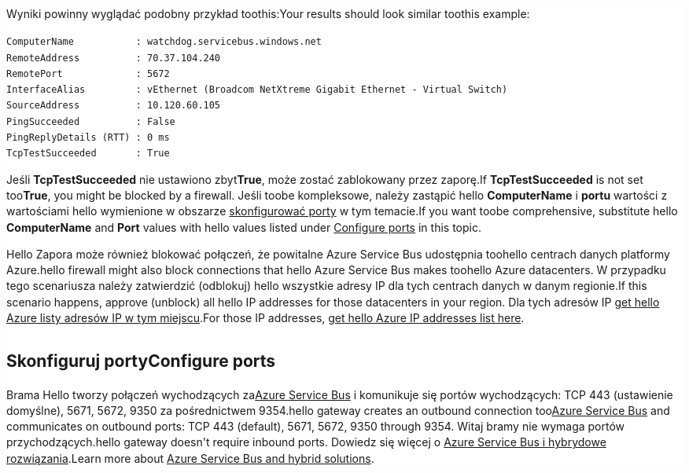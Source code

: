 <span data-ttu-id="cca8a-209">Wyniki powinny wyglądać podobny przykład toothis:</span><span class="sxs-lookup"><span data-stu-id="cca8a-209">Your results should look similar toothis example:</span></span>

```text
ComputerName           : watchdog.servicebus.windows.net
RemoteAddress          : 70.37.104.240
RemotePort             : 5672
InterfaceAlias         : vEthernet (Broadcom NetXtreme Gigabit Ethernet - Virtual Switch)
SourceAddress          : 10.120.60.105
PingSucceeded          : False
PingReplyDetails (RTT) : 0 ms
TcpTestSucceeded       : True
```

<span data-ttu-id="cca8a-210">Jeśli **TcpTestSucceeded** nie ustawiono zbyt**True**, może zostać zablokowany przez zaporę.</span><span class="sxs-lookup"><span data-stu-id="cca8a-210">If **TcpTestSucceeded** is not set too**True**, you might be blocked by a firewall.</span></span> <span data-ttu-id="cca8a-211">Jeśli toobe kompleksowe, należy zastąpić hello **ComputerName** i **portu** wartości z wartościami hello wymienione w obszarze [skonfigurować porty](#configure-ports) w tym temacie.</span><span class="sxs-lookup"><span data-stu-id="cca8a-211">If you want toobe comprehensive, substitute hello **ComputerName** and **Port** values with hello values listed under [Configure ports](#configure-ports) in this topic.</span></span>

<span data-ttu-id="cca8a-212">Hello Zapora może również blokować połączeń, że powitalne Azure Service Bus udostępnia toohello centrach danych platformy Azure.</span><span class="sxs-lookup"><span data-stu-id="cca8a-212">hello firewall might also block connections that hello Azure Service Bus makes toohello Azure datacenters.</span></span> <span data-ttu-id="cca8a-213">W przypadku tego scenariusza należy zatwierdzić (odblokuj) hello wszystkie adresy IP dla tych centrach danych w danym regionie.</span><span class="sxs-lookup"><span data-stu-id="cca8a-213">If this scenario happens, approve (unblock) all hello IP addresses for those datacenters in your region.</span></span> <span data-ttu-id="cca8a-214">Dla tych adresów IP [get hello Azure listy adresów IP w tym miejscu](https://www.microsoft.com/download/details.aspx?id=41653).</span><span class="sxs-lookup"><span data-stu-id="cca8a-214">For those IP addresses, [get hello Azure IP addresses list here](https://www.microsoft.com/download/details.aspx?id=41653).</span></span>

## <a name="configure-ports"></a><span data-ttu-id="cca8a-215">Skonfiguruj porty</span><span class="sxs-lookup"><span data-stu-id="cca8a-215">Configure ports</span></span>

<span data-ttu-id="cca8a-216">Brama Hello tworzy połączeń wychodzących za[Azure Service Bus](https://azure.microsoft.com/services/service-bus/) i komunikuje się portów wychodzących: TCP 443 (ustawienie domyślne), 5671, 5672, 9350 za pośrednictwem 9354.</span><span class="sxs-lookup"><span data-stu-id="cca8a-216">hello gateway creates an outbound connection too[Azure Service Bus](https://azure.microsoft.com/services/service-bus/) and communicates on outbound ports: TCP 443 (default), 5671, 5672, 9350 through 9354.</span></span> <span data-ttu-id="cca8a-217">Witaj bramy nie wymaga portów przychodzących.</span><span class="sxs-lookup"><span data-stu-id="cca8a-217">hello gateway doesn't require inbound ports.</span></span> <span data-ttu-id="cca8a-218">Dowiedz się więcej o [Azure Service Bus i hybrydowe rozwiązania](../service-bus-messaging/service-bus-fundamentals-hybrid-solutions.md).</span><span class="sxs-lookup"><span data-stu-id="cca8a-218">Learn more about [Azure Service Bus and hybrid solutions](../service-bus-messaging/service-bus-fundamentals-hybrid-solutions.md).</span></span>
